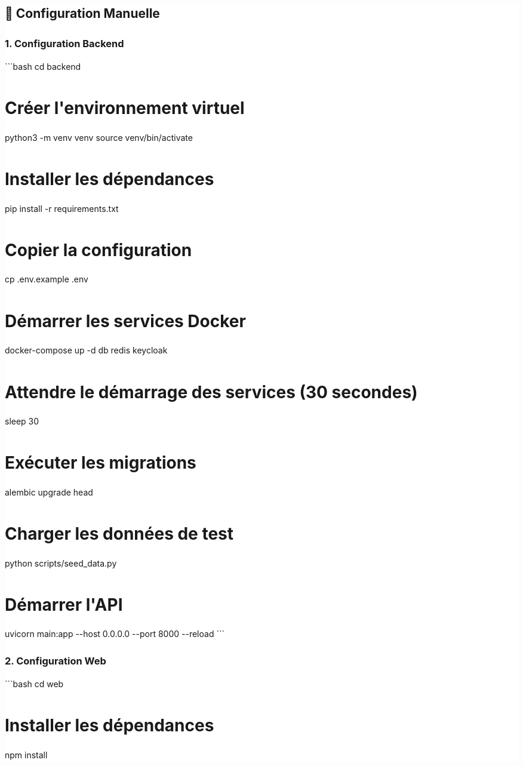 ## 🔧 Configuration Manuelle

### 1. Configuration Backend

\`\`\`bash
cd backend

# Créer l'environnement virtuel
python3 -m venv venv
source venv/bin/activate

# Installer les dépendances
pip install -r requirements.txt

# Copier la configuration
cp .env.example .env

# Démarrer les services Docker
docker-compose up -d db redis keycloak

# Attendre le démarrage des services (30 secondes)
sleep 30

# Exécuter les migrations
alembic upgrade head

# Charger les données de test
python scripts/seed_data.py

# Démarrer l'API
uvicorn main:app --host 0.0.0.0 --port 8000 --reload
\`\`\`

### 2. Configuration Web

\`\`\`bash
cd web

# Installer les dépendances
npm install
